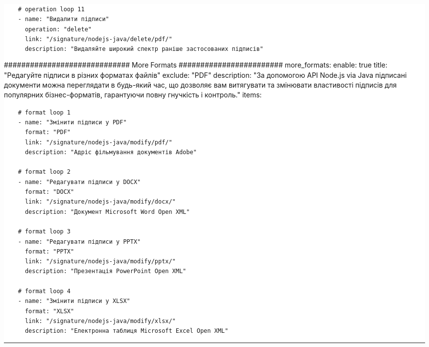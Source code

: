         # operation loop 11
        - name: "Видалити підписи"
          operation: "delete"
          link: "/signature/nodejs-java/delete/pdf/"
          description: "Видаляйте широкий спектр раніше застосованих підписів"
          
############################# More Formats ########################
more_formats:
    enable: true
    title: "Редагуйте підписи в різних форматах файлів"
    exclude: "PDF"
    description: "За допомогою API Node.js via Java підписані документи можна переглядати в будь-який час, що дозволяє вам витягувати та змінювати властивості підписів для популярних бізнес-форматів, гарантуючи повну гнучкість і контроль."
    items: 
          
        # format loop 1
        - name: "Змінити підписи у PDF"
          format: "PDF"
          link: "/signature/nodejs-java/modify/pdf/"
          description: "Адріс фільмування документів Adobe"
          
        # format loop 2
        - name: "Редагувати підписи у DOCX"
          format: "DOCX"
          link: "/signature/nodejs-java/modify/docx/"
          description: "Документ Microsoft Word Open XML"
          
        # format loop 3
        - name: "Редагувати підписи у PPTX"
          format: "PPTX"
          link: "/signature/nodejs-java/modify/pptx/"
          description: "Презентація PowerPoint Open XML"
          
        # format loop 4
        - name: "Змінити підписи у XLSX"
          format: "XLSX"
          link: "/signature/nodejs-java/modify/xlsx/"
          description: "Електронна таблиця Microsoft Excel Open XML"


          

---